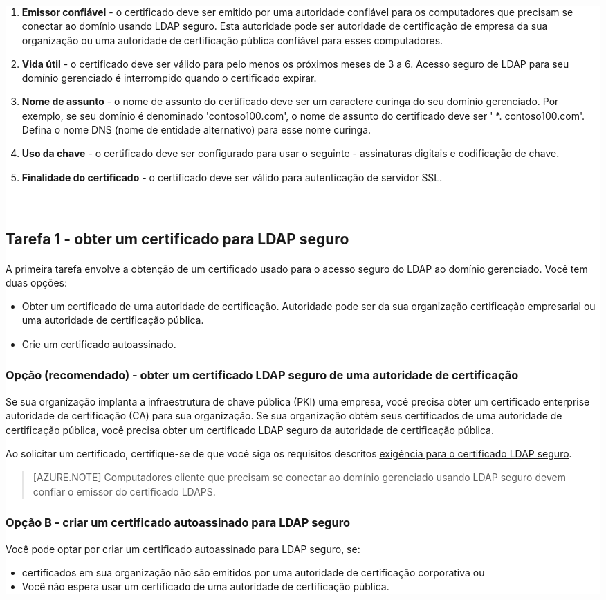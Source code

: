 1. **Emissor confiável** - o certificado deve ser emitido por uma autoridade confiável para os computadores que precisam se conectar ao domínio usando LDAP seguro. Esta autoridade pode ser autoridade de certificação de empresa da sua organização ou uma autoridade de certificação pública confiável para esses computadores.

2. **Vida útil** - o certificado deve ser válido para pelo menos os próximos meses de 3 a 6. Acesso seguro de LDAP para seu domínio gerenciado é interrompido quando o certificado expirar.

3. **Nome de assunto** - o nome de assunto do certificado deve ser um caractere curinga do seu domínio gerenciado. Por exemplo, se seu domínio é denominado 'contoso100.com', o nome de assunto do certificado deve ser ' *. contoso100.com'. Defina o nome DNS (nome de entidade alternativo) para esse nome curinga.

3. **Uso da chave** - o certificado deve ser configurado para usar o seguinte - assinaturas digitais e codificação de chave.

4. **Finalidade do certificado** - o certificado deve ser válido para autenticação de servidor SSL.

<br>

## <a name="task-1---obtain-a-certificate-for-secure-ldap"></a>Tarefa 1 - obter um certificado para LDAP seguro
A primeira tarefa envolve a obtenção de um certificado usado para o acesso seguro do LDAP ao domínio gerenciado. Você tem duas opções:

- Obter um certificado de uma autoridade de certificação. Autoridade pode ser da sua organização certificação empresarial ou uma autoridade de certificação pública.

- Crie um certificado autoassinado.


### <a name="option-a-recommended---obtain-a-secure-ldap-certificate-from-a-certification-authority"></a>Opção (recomendado) - obter um certificado LDAP seguro de uma autoridade de certificação
Se sua organização implanta a infraestrutura de chave pública (PKI) uma empresa, você precisa obter um certificado enterprise autoridade de certificação (CA) para sua organização. Se sua organização obtém seus certificados de uma autoridade de certificação pública, você precisa obter um certificado LDAP seguro da autoridade de certificação pública.

Ao solicitar um certificado, certifique-se de que você siga os requisitos descritos [exigência para o certificado LDAP seguro](#requirements-for-the-secure-ldap-certificate).

> [AZURE.NOTE] Computadores cliente que precisam se conectar ao domínio gerenciado usando LDAP seguro devem confiar o emissor do certificado LDAPS.


### <a name="option-b---create-a-self-signed-certificate-for-secure-ldap"></a>Opção B - criar um certificado autoassinado para LDAP seguro
Você pode optar por criar um certificado autoassinado para LDAP seguro, se:

- certificados em sua organização não são emitidos por uma autoridade de certificação corporativa ou
- Você não espera usar um certificado de uma autoridade de certificação pública.
